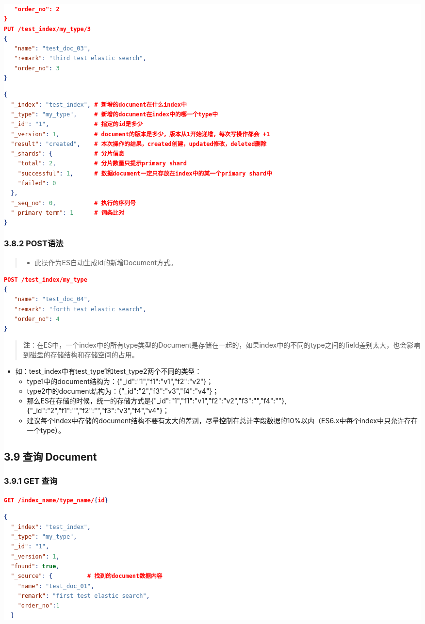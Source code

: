 ```JSON 
   "order_no": 2
}
PUT /test_index/my_type/3
{
   "name": "test_doc_03",
   "remark": "third test elastic search",
   "order_no": 3
}
```
```JSON
{
  "_index": "test_index", # 新增的document在什么index中
  "_type": "my_type",     # 新增的document在index中的哪一个type中
  "_id": "1",             # 指定的id是多少
  "_version": 1,          # document的版本是多少，版本从1开始递增，每次写操作都会 +1
  "result": "created",    # 本次操作的结果，created创建，updated修改，deleted删除
  "_shards": {            # 分片信息
    "total": 2,           # 分片数量只提示primary shard
    "successful": 1,      # 数据document一定只存放在index中的某一个primary shard中
    "failed": 0
  },
  "_seq_no": 0,           # 执行的序列号
  "_primary_term": 1      # 词条比对
}
```

### 3.8.2 POST语法
> * 此操作为ES自动生成id的新增Document方式。
```JSON
POST /test_index/my_type
{
   "name": "test_doc_04",
   "remark": "forth test elastic search",
   "order_no": 4
}
```

> **注**：在ES中，一个index中的所有type类型的Document是存储在一起的，如果index中的不同的type之间的field差别太大，也会影响到磁盘的存储结构和存储空间的占用。

* 如：test_index中有test_type1和test_type2两个不同的类型：
    * type1中的document结构为：{"\_id":"1","f1":"v1","f2":"v2"}；
    * type2中的document结构为：{"\_id":"2","f3":"v3","f4":"v4"}；
    * 那么ES在存储的时候，统一的存储方式是{"\_id":"1","f1":"v1","f2":"v2","f3":"","f4":""}, {"\_id":"2","f1":"","f2":"","f3":"v3","f4","v4"}；
    * 建议每个index中存储的document结构不要有太大的差别，尽量控制在总计字段数据的10%以内（ES6.x中每个index中只允许存在一个type）。

## 3.9 查询 Document

### 3.9.1 GET 查询
```json
GET /index_name/type_name/{id}
```
```JSON
{
  "_index": "test_index",
  "_type": "my_type",
  "_id": "1",
  "_version": 1,
  "found": true,
  "_source": {          # 找到的document数据内容
    "name": "test_doc_01",
    "remark": "first test elastic search",
    "order_no":1
  }
```
